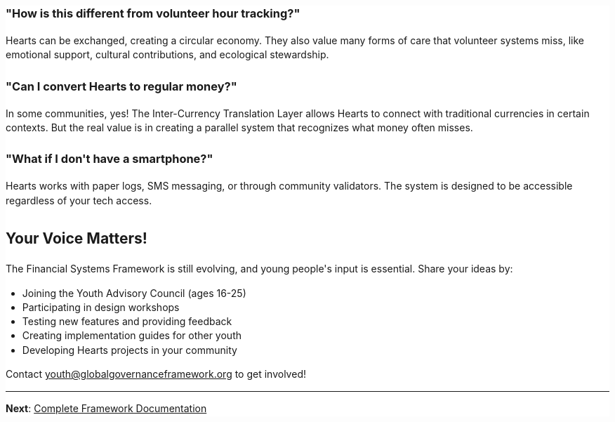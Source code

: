 ### "How is this different from volunteer hour tracking?"
Hearts can be exchanged, creating a circular economy. They also value many forms of care that volunteer systems miss, like emotional support, cultural contributions, and ecological stewardship.

### "Can I convert Hearts to regular money?"
In some communities, yes! The Inter-Currency Translation Layer allows Hearts to connect with traditional currencies in certain contexts. But the real value is in creating a parallel system that recognizes what money often misses.

### "What if I don't have a smartphone?"
Hearts works with paper logs, SMS messaging, or through community validators. The system is designed to be accessible regardless of your tech access.

## Your Voice Matters!

The Financial Systems Framework is still evolving, and young people's input is essential. Share your ideas by:

- Joining the Youth Advisory Council (ages 16-25)
- Participating in design workshops
- Testing new features and providing feedback
- Creating implementation guides for other youth
- Developing Hearts projects in your community

Contact [youth@globalgovernanceframework.org](mailto:youth@globalgovernanceframework.org) to get involved!

---

**Next**: [Complete Framework Documentation](/frameworks/docs/financial-systems)
